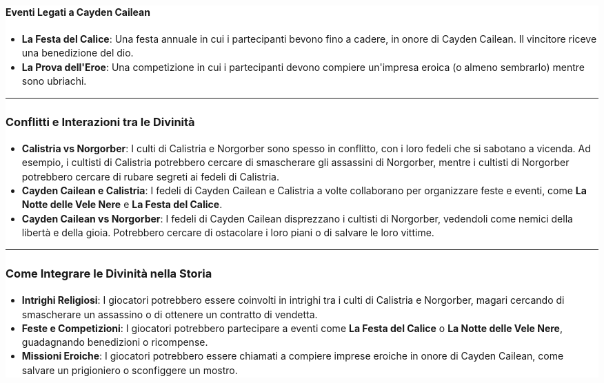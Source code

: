 #### **Eventi Legati a Cayden Cailean**
- **La Festa del Calice**: Una festa annuale in cui i partecipanti bevono fino a cadere, in onore di Cayden Cailean. Il vincitore riceve una benedizione del dio.
- **La Prova dell'Eroe**: Una competizione in cui i partecipanti devono compiere un'impresa eroica (o almeno sembrarlo) mentre sono ubriachi.

---

### **Conflitti e Interazioni tra le Divinità**
- **Calistria vs Norgorber**: I culti di Calistria e Norgorber sono spesso in conflitto, con i loro fedeli che si sabotano a vicenda. Ad esempio, i cultisti di Calistria potrebbero cercare di smascherare gli assassini di Norgorber, mentre i cultisti di Norgorber potrebbero cercare di rubare segreti ai fedeli di Calistria.
- **Cayden Cailean e Calistria**: I fedeli di Cayden Cailean e Calistria a volte collaborano per organizzare feste e eventi, come **La Notte delle Vele Nere** e **La Festa del Calice**.
- **Cayden Cailean vs Norgorber**: I fedeli di Cayden Cailean disprezzano i cultisti di Norgorber, vedendoli come nemici della libertà e della gioia. Potrebbero cercare di ostacolare i loro piani o di salvare le loro vittime.

---

### **Come Integrare le Divinità nella Storia**
- **Intrighi Religiosi**: I giocatori potrebbero essere coinvolti in intrighi tra i culti di Calistria e Norgorber, magari cercando di smascherare un assassino o di ottenere un contratto di vendetta.
- **Feste e Competizioni**: I giocatori potrebbero partecipare a eventi come **La Festa del Calice** o **La Notte delle Vele Nere**, guadagnando benedizioni o ricompense.
- **Missioni Eroiche**: I giocatori potrebbero essere chiamati a compiere imprese eroiche in onore di Cayden Cailean, come salvare un prigioniero o sconfiggere un mostro.


